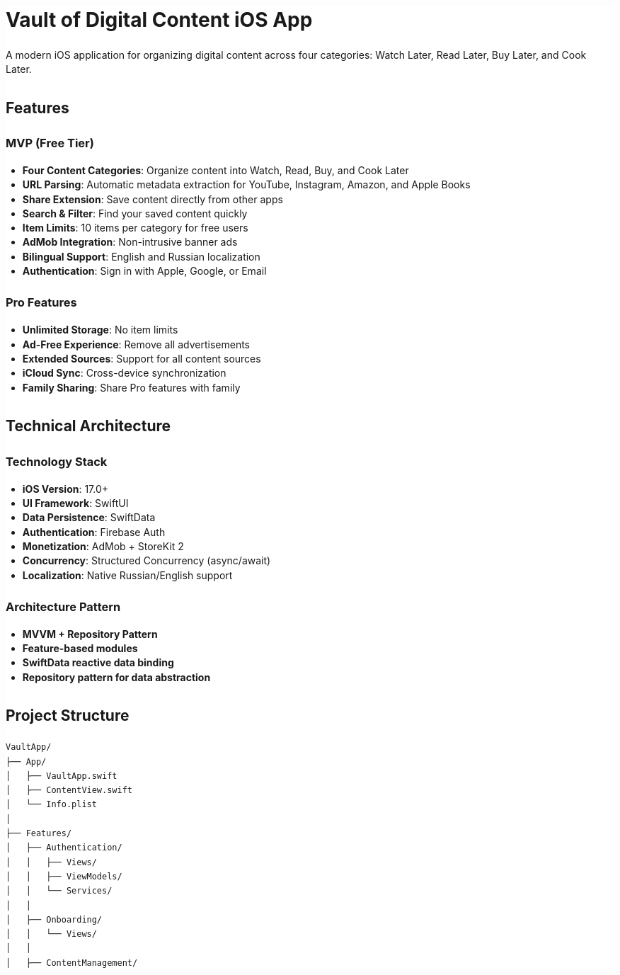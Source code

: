 # Vault of Digital Content iOS App

A modern iOS application for organizing digital content across four categories: Watch Later, Read Later, Buy Later, and Cook Later.

## Features

### MVP (Free Tier)
- **Four Content Categories**: Organize content into Watch, Read, Buy, and Cook Later
- **URL Parsing**: Automatic metadata extraction for YouTube, Instagram, Amazon, and Apple Books
- **Share Extension**: Save content directly from other apps
- **Search & Filter**: Find your saved content quickly
- **Item Limits**: 10 items per category for free users
- **AdMob Integration**: Non-intrusive banner ads
- **Bilingual Support**: English and Russian localization
- **Authentication**: Sign in with Apple, Google, or Email

### Pro Features
- **Unlimited Storage**: No item limits
- **Ad-Free Experience**: Remove all advertisements
- **Extended Sources**: Support for all content sources
- **iCloud Sync**: Cross-device synchronization
- **Family Sharing**: Share Pro features with family

## Technical Architecture

### Technology Stack
- **iOS Version**: 17.0+
- **UI Framework**: SwiftUI
- **Data Persistence**: SwiftData
- **Authentication**: Firebase Auth
- **Monetization**: AdMob + StoreKit 2
- **Concurrency**: Structured Concurrency (async/await)
- **Localization**: Native Russian/English support

### Architecture Pattern
- **MVVM + Repository Pattern**
- **Feature-based modules**
- **SwiftData reactive data binding**
- **Repository pattern for data abstraction**

## Project Structure

```
VaultApp/
├── App/
│   ├── VaultApp.swift
│   ├── ContentView.swift
│   └── Info.plist
│
├── Features/
│   ├── Authentication/
│   │   ├── Views/
│   │   ├── ViewModels/
│   │   └── Services/
│   │
│   ├── Onboarding/
│   │   └── Views/
│   │
│   ├── ContentManagement/
```